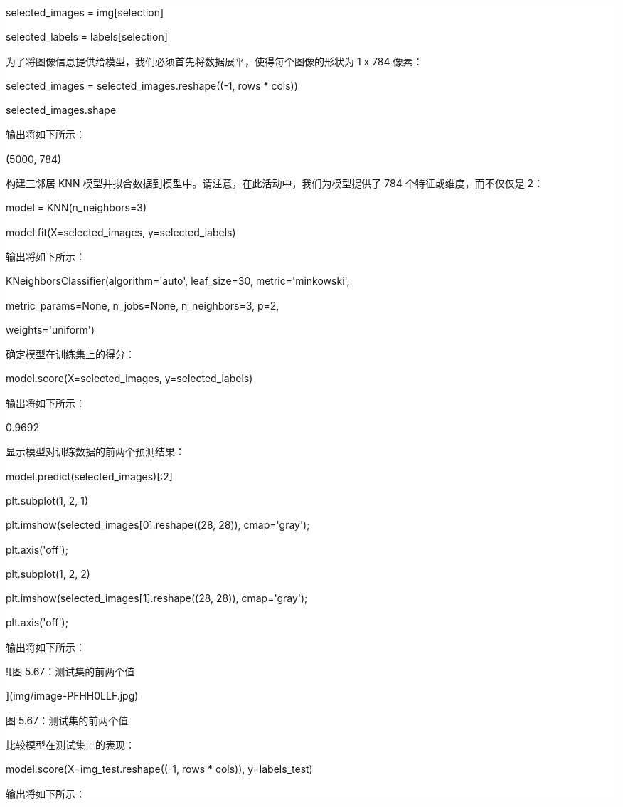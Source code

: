 selected_images = img[selection]

selected_labels = labels[selection]

为了将图像信息提供给模型，我们必须首先将数据展平，使得每个图像的形状为 1 x 784 像素：

selected_images = selected_images.reshape((-1, rows * cols))

selected_images.shape

输出将如下所示：

(5000, 784)

构建三邻居 KNN 模型并拟合数据到模型中。请注意，在此活动中，我们为模型提供了 784 个特征或维度，而不仅仅是 2：

model = KNN(n_neighbors=3)

model.fit(X=selected_images, y=selected_labels)

输出将如下所示：

KNeighborsClassifier(algorithm='auto', leaf_size=30, metric='minkowski',

metric_params=None, n_jobs=None, n_neighbors=3, p=2,

weights='uniform')

确定模型在训练集上的得分：

model.score(X=selected_images, y=selected_labels)

输出将如下所示：

0.9692

显示模型对训练数据的前两个预测结果：

model.predict(selected_images)[:2]

plt.subplot(1, 2, 1)

plt.imshow(selected_images[0].reshape((28, 28)), cmap='gray');

plt.axis('off');

plt.subplot(1, 2, 2)

plt.imshow(selected_images[1].reshape((28, 28)), cmap='gray');

plt.axis('off');

输出将如下所示：

![图 5.67：测试集的前两个值

](img/image-PFHH0LLF.jpg)

图 5.67：测试集的前两个值

比较模型在测试集上的表现：

model.score(X=img_test.reshape((-1, rows * cols)), y=labels_test)

输出将如下所示：
